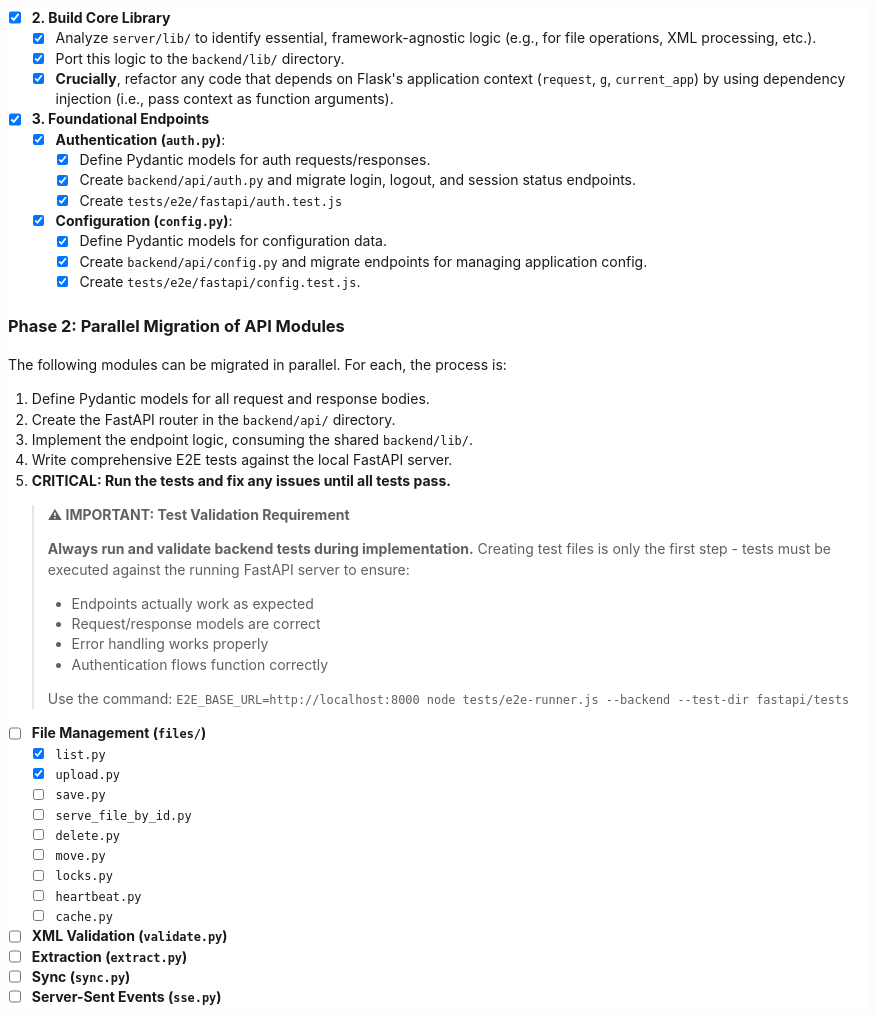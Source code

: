 - [x] **2. Build Core Library**
  - [x] Analyze `server/lib/` to identify essential, framework-agnostic logic (e.g., for file operations, XML processing, etc.).
  - [x] Port this logic to the `backend/lib/` directory.
  - [x] **Crucially**, refactor any code that depends on Flask's application context (`request`, `g`, `current_app`) by using dependency injection (i.e., pass context as function arguments).

- [x] **3. Foundational Endpoints**
  - [x] **Authentication (`auth.py`)**:
    - [x] Define Pydantic models for auth requests/responses.
    - [x] Create `backend/api/auth.py` and migrate login, logout, and session status endpoints.
    - [x] Create `tests/e2e/fastapi/auth.test.js`
  - [x] **Configuration (`config.py`)**:
    - [x] Define Pydantic models for configuration data.
    - [x] Create `backend/api/config.py` and migrate endpoints for managing application config.
    - [x] Create `tests/e2e/fastapi/config.test.js`.

### Phase 2: Parallel Migration of API Modules

The following modules can be migrated in parallel. For each, the process is:

1. Define Pydantic models for all request and response bodies.
2. Create the FastAPI router in the `backend/api/` directory.
3. Implement the endpoint logic, consuming the shared `backend/lib/`.
4. Write comprehensive E2E tests against the local FastAPI server.
5. **CRITICAL: Run the tests and fix any issues until all tests pass.**

> **⚠️ IMPORTANT: Test Validation Requirement**
>
> **Always run and validate backend tests during implementation.** Creating test files is only the first step - tests must be executed against the running FastAPI server to ensure:
>
> - Endpoints actually work as expected
> - Request/response models are correct
> - Error handling works properly
> - Authentication flows function correctly
>
> Use the command: `E2E_BASE_URL=http://localhost:8000 node tests/e2e-runner.js --backend --test-dir fastapi/tests`

- [ ] **File Management (`files/`)**
  - [x] `list.py`
  - [x] `upload.py`
  - [ ] `save.py`
  - [ ] `serve_file_by_id.py`
  - [ ] `delete.py`
  - [ ] `move.py`
  - [ ] `locks.py`
  - [ ] `heartbeat.py`
  - [ ] `cache.py`

- [ ] **XML Validation (`validate.py`)**
- [ ] **Extraction (`extract.py`)**
- [ ] **Sync (`sync.py`)**
- [ ] **Server-Sent Events (`sse.py`)**
